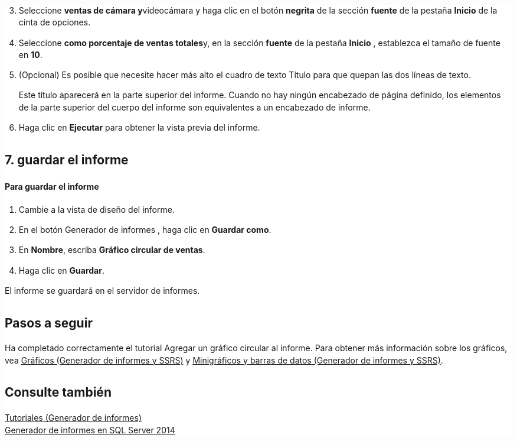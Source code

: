 3.  Seleccione **ventas de cámara y**videocámara y haga clic en el botón **negrita** de la sección **fuente** de la pestaña **Inicio** de la cinta de opciones.  
  
4.  Seleccione **como porcentaje de ventas totales**y, en la sección **fuente** de la pestaña **Inicio** , establezca el tamaño de fuente en **10**.  
  
5.  (Opcional) Es posible que necesite hacer más alto el cuadro de texto Título para que quepan las dos líneas de texto.  
  
     Este título aparecerá en la parte superior del informe. Cuando no hay ningún encabezado de página definido, los elementos de la parte superior del cuerpo del informe son equivalentes a un encabezado de informe.  
  
6.  Haga clic en **Ejecutar** para obtener la vista previa del informe.  
  
##  <a name="7-save-the-report"></a><a name="Save"></a>7. guardar el informe  
  
#### <a name="to-save-the-report"></a>Para guardar el informe  
  
1.  Cambie a la vista de diseño del informe.  
  
2.  En el botón Generador de informes , haga clic en **Guardar como**.  
  
3.  En **Nombre**, escriba **Gráfico circular de ventas**.  
  
4.  Haga clic en **Guardar**.  
  
 El informe se guardará en el servidor de informes.  
  
## <a name="next-steps"></a>Pasos a seguir  
 Ha completado correctamente el tutorial Agregar un gráfico circular al informe. Para obtener más información sobre los gráficos, vea [Gráficos &#40;Generador de informes y SSRS&#41;](report-design/charts-report-builder-and-ssrs.md) y [Minigráficos y barras de datos &#40;Generador de informes y SSRS&#41;](report-design/sparklines-and-data-bars-report-builder-and-ssrs.md).  
  
## <a name="see-also"></a>Consulte también  
 [Tutoriales &#40;Generador de informes&#41;](report-builder-tutorials.md)   
 [Generador de informes en SQL Server 2014](report-builder/report-builder-in-sql-server-2016.md)  
  
  
